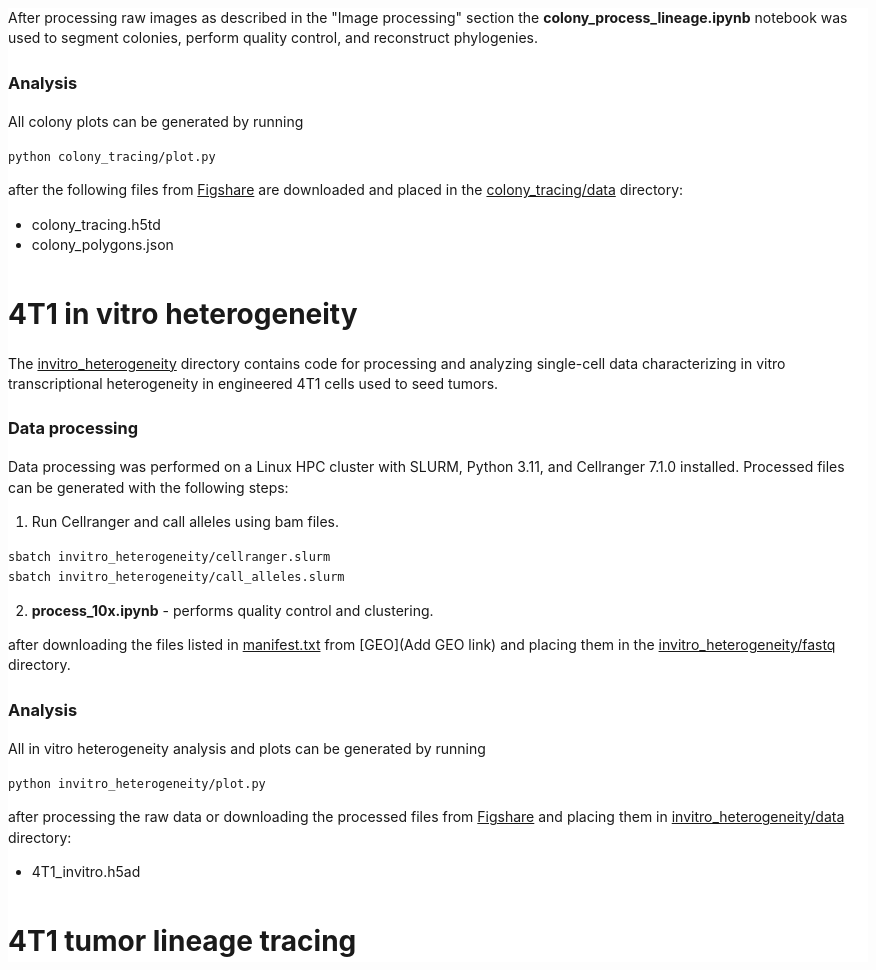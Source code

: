 After processing raw images as described in the "Image processing" section the **colony_process_lineage.ipynb** 
notebook was used to segment colonies, perform quality control, and reconstruct phylogenies.

### Analysis

All colony plots can be generated by running
```bash
python colony_tracing/plot.py
```
after the following files from [Figshare](https://figshare.com/s/8e9d573deca3d44235fe) are downloaded 
and placed in the [colony_tracing/data](https://github.com/jweissmanlab/PETracer_Paper/tree/main/colony_tracing/data) directory:

* colony_tracing.h5td
* colony_polygons.json

# 4T1 in vitro heterogeneity
The [invitro_heterogeneity](https://github.com/jweissmanlab/PETracer_Paper/tree/main/invitro_heterogeneity) directory contains code for processing and analyzing single-cell data characterizing in vitro transcriptional heterogeneity in engineered 4T1 cells used to seed tumors.

### Data processing

Data processing was performed on a Linux HPC cluster with SLURM, Python 3.11, and Cellranger 7.1.0 installed.
Processed files can be generated with the following steps:

1. Run Cellranger and call alleles using bam files.
```bash 
sbatch invitro_heterogeneity/cellranger.slurm
sbatch invitro_heterogeneity/call_alleles.slurm
```
2. **process_10x.ipynb** - performs quality control and clustering.

after downloading the files listed in [manifest.txt](https://github.com/jweissmanlab/PETracer_Paper/tree/main/invitro_heterogeneity/fastq/manifest.txt) from [GEO](Add GEO link) and placing them in the [invitro_heterogeneity/fastq](https://github.com/jweissmanlab/PETracer_Paper/tree/main/invitro_heterogeneity/fastq) directory.

### Analysis

All in vitro heterogeneity analysis and plots can be generated by running
```bash
python invitro_heterogeneity/plot.py
```
after processing the raw data or downloading the processed files from [Figshare](https://figshare.com/s/8e9d573deca3d44235fe) and placing them in [invitro_heterogeneity/data](https://github.com/jweissmanlab/PETracer_Paper/tree/main/invitro_heterogeneity/data) directory:

* 4T1_invitro.h5ad

# 4T1 tumor lineage tracing
